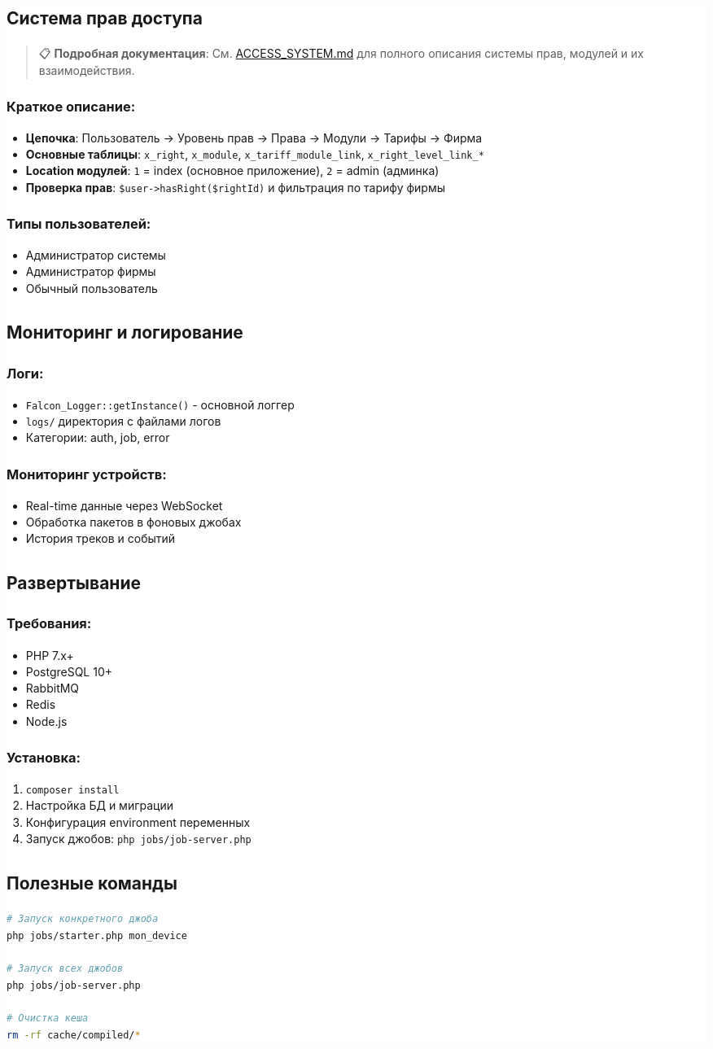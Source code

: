 ## Система прав доступа

> 📋 **Подробная документация**: См. [ACCESS_SYSTEM.md](ACCESS_SYSTEM.md) для полного описания системы прав, модулей и их взаимодействия.

### Краткое описание:
- **Цепочка**: Пользователь → Уровень прав → Права → Модули → Тарифы → Фирма
- **Основные таблицы**: `x_right`, `x_module`, `x_tariff_module_link`, `x_right_level_link_*`
- **Location модулей**: `1` = index (основное приложение), `2` = admin (админка)
- **Проверка прав**: `$user->hasRight($rightId)` и фильтрация по тарифу фирмы

### Типы пользователей:
- Администратор системы
- Администратор фирмы  
- Обычный пользователь

## Мониторинг и логирование

### Логи:
- `Falcon_Logger::getInstance()` - основной логгер
- `logs/` директория с файлами логов
- Категории: auth, job, error

### Мониторинг устройств:
- Real-time данные через WebSocket
- Обработка пакетов в фоновых джобах
- История треков и событий

## Развертывание

### Требования:
- PHP 7.x+
- PostgreSQL 10+
- RabbitMQ
- Redis
- Node.js

### Установка:
1. `composer install`
2. Настройка БД и миграции
3. Конфигурация environment переменных
4. Запуск джобов: `php jobs/job-server.php`

## Полезные команды

```bash
# Запуск конкретного джоба
php jobs/starter.php mon_device

# Запуск всех джобов
php jobs/job-server.php

# Очистка кеша
rm -rf cache/compiled/*
```
